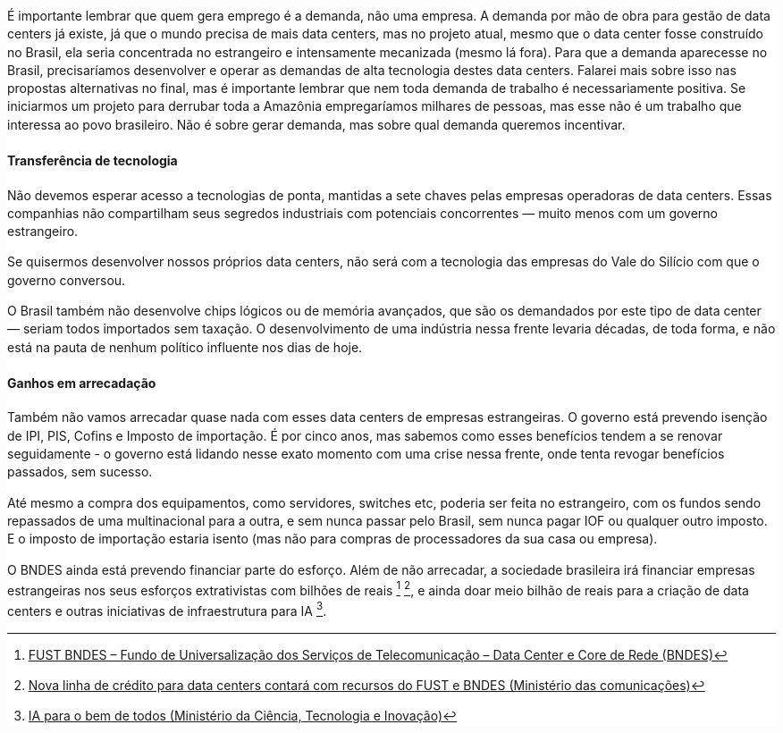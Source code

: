 É importante lembrar que quem gera emprego é a demanda, não uma empresa. A demanda por mão de obra para gestão de data
centers já existe, já que o mundo precisa de mais data centers, mas no projeto atual, mesmo que o data center fosse
construído no Brasil, ela seria concentrada no estrangeiro e intensamente mecanizada (mesmo lá fora). Para que a demanda
aparecesse no Brasil, precisaríamos desenvolver e operar as demandas de alta tecnologia destes data centers. Falarei
mais sobre isso nas propostas alternativas no final, mas é importante lembrar que nem toda demanda de trabalho é
necessariamente positiva. Se iniciarmos um projeto para derrubar toda a Amazônia empregaríamos milhares de pessoas, mas
esse não é um trabalho que interessa ao povo brasileiro. Não é sobre gerar demanda, mas sobre qual demanda queremos
incentivar.

#### Transferência de tecnologia

Não devemos esperar acesso a tecnologias de ponta, mantidas a sete chaves pelas empresas operadoras de data centers.
Essas companhias não compartilham seus segredos industriais com potenciais concorrentes — muito menos com um governo
estrangeiro.

Se quisermos desenvolver nossos próprios data centers, não será com a tecnologia das empresas do Vale do Silício com que
o governo conversou.

O Brasil também não desenvolve chips lógicos ou de memória avançados, que são os demandados por este tipo de data
center — seriam todos importados sem taxação. O desenvolvimento de uma indústria nessa frente levaria décadas, de toda
forma, e não está na pauta de nenhum político influente nos dias de hoje.

#### Ganhos em arrecadação

Também não vamos arrecadar quase nada com esses data centers de empresas estrangeiras. O governo está prevendo isenção
de IPI, PIS, Cofins e Imposto de importação. É por cinco anos, mas sabemos como esses benefícios tendem a se renovar
seguidamente - o governo está lidando nesse exato momento com uma crise nessa frente, onde tenta revogar benefícios
passados, sem sucesso.

Até mesmo a compra dos equipamentos, como servidores, switches etc, poderia ser feita no estrangeiro, com os fundos
sendo repassados de uma multinacional para a outra, e sem nunca passar pelo Brasil, sem nunca pagar IOF ou qualquer
outro imposto. E o imposto de importação estaria isento (mas não para compras de processadores da sua casa ou empresa).

O BNDES ainda está prevendo financiar parte do esforço. Além de não arrecadar, a sociedade brasileira irá financiar
empresas estrangeiras nos seus esforços extrativistas com bilhões de reais [^BNDES-FUST] [^MC-BNDES], e ainda doar meio
bilhão de reais para a criação de data centers e outras iniciativas de infraestrutura para IA [^ia-bem-todos].


[^brazil-data-center-portfolio]: [Brazil Existing & Upcoming Data Center Portfolio (Arizton)](https://web.archive.org/web/20250419115457/https://www.arizton.com/market-reports/brazil-data-center-portfolio)
[^data-centers-in-brazil]: [Data centers in Brazil (Cloudscene)](https://archive.ph/Mfoc3)
[^brazil-data-center-market-growth]: [Brazil Data Center Market Growth Analysis Report 2025-2030 (Research and markets)](https://web.archive.org/web/20250327140431/https://www.globenewswire.com/news-release/2025/03/27/3050435/0/en/Brazil-Data-Center-Market-Growth-Analysis-Report-2025-2030-5-95-Bn-Investment-Opportunities-in-IT-Electrical-Mechanical-Infrastructure-General-Construction-and-Tier-Standards.html)
[^webinar-data-center]: [Webinar - Data Center Planejamento Energético (EPE)](https://youtu.be/X_yfhHr45kI?si=77E5gqq9ZFqJYhMT)
[^BNDES-FUST]: [FUST BNDES – Fundo de Universalização dos Serviços de Telecomunicação – Data Center e Core de Rede (BNDES)](https://www.bndes.gov.br/wps/portal/site/home/financiamento/produto/fust-datacenter)
[^MC-BNDES]: [Nova linha de crédito para data centers contará com recursos do FUST e BNDES (Ministério das comunicações)](https://www.gov.br/mcom/pt-br/noticias/2024/setembro/nova-linha-de-credito-para-data-centers-contara-com-recursos-do-fust-e-bndes)
[^ia-bem-todos]: [IA para o bem de todos (Ministério da Ciência, Tecnologia e Inovação)](https://web.archive.org/web/20250201140149/https://www.gov.br/mcti/pt-br/acompanhe-o-mcti/noticias/2024/07/plano-brasileiro-de-ia-tera-supercomputador-e-investimento-de-r-23-bilhoes-em-quatro-anos/ia_para_o_bem_de_todos.pdf/view)
[^CNN-Haddad-apresenta-proposta-para-atração-de-data-centers-nos-eua]: [Haddad apresenta proposta para atração de data centers nos EUA (CNN)](https://archive.ph/BaRYR)
[^Haddad-foi-aos-eua-atrair-investimentos-em-data-centers]: [Haddad foi aos EUA atrair investimentos em data centers sem mostrar o que o Brasil ganha com isso (Intercept Brasil)](https://archive.ph/tE5KN)
[^Neofeed-entrevista]: [Governo prepara plano para tornar o Brasil uma "potência" dos data centers em 10 anos (Neofeed)](https://archive.ph/B7RQV).
[^tech-policy]: [Brazil is Handing Out Generous Incentives for Data Centers, But What it Stands to Gain is Still Unclear (Tech Policy Press)](https://web.archive.org/web/20250522234821/https://www.techpolicy.press/brazil-is-handing-out-generous-incentives-for-data-centers-but-what-it-stands-to-gain-from-it-is-still-unclear/)
[^valor-Alckmin]: [Alckmin diz que governo vai lançar nos próximos dias Redata, política para atração de data centers e IA (Valor)](https://archive.ph/ZlbsS)
[^intercept-boiada]: [A boiada da IA (Intercept Brasil)](https://archive.ph/OIc6a)
[^ebc-água]: [Onde está a água no Brasil? (EBC)](https://www.ebc.com.br/especiais-agua/agua-no-brasil/)
[^pan-macro]: [Panorama Macroeconômico (Ministério da Fazenda - Fev/25)](https://web.archive.org/web/20250625152321/https://www.gov.br/fazenda/pt-br/central-de-conteudo/publicacoes/conjuntura-economica/panorama-macroeconomico/2025/panmacro_spe_slides_-fevereiro2025.pdf)
[^balanço-energético]: [Balanço energético nacional 2024 (EPE)](https://web.archive.org/web/20250602182652/https://www.epe.gov.br/pt/publicacoes-dados-abertos/publicacoes/balanco-energetico-nacional-2024)
[^balanço-energético-síntese]: [Relatório de síntese do balanço energético nacional 2024 (EPE)](https://web.archive.org/web/20250619213633/https://www.epe.gov.br/sites-pt/publicacoes-dados-abertos/publicacoes/PublicacoesArquivos/publicacao-819/topico-715/BEN_S%C3%ADntese_2024_PT.pdf)
[^sumário-ONS]: [Sumário executivo PAR/PEL 2024 - Ciclo 2025-2029 (ONS)](https://web.archive.org/web/20250625152946/https://www.ons.org.br/AcervoDigitalDocumentosEPublicacoes/Apresenta%C3%A7%C3%A3o%20Sum%C3%A1rio%20Executivo%20PARPEL%202024.pdf)
[^energy-efficiency-microsoft]: [Measuring energy and water efficiency for Microsoft data centers (Microsoft)](https://datacenters.microsoft.com/sustainability/efficiency/)
[^lucro-Sabesp]: [Lucro líquido contábil da Sabesp cresce 80% no 1º trimestre (UOL)](https://archive.ph/mwd3E)
[^perfil-Sabesp]: [Perfil (Sabesp)](https://web.archive.org/web/20250426202805/https://ri.sabesp.com.br/a-companhia/perfil/)
[^brazil-dc-portfolio]: [Brazil Existing & Upcoming Data Center Portfolio (Research and markets)](https://web.archive.org/web/20250624225321/https://www.researchandmarkets.com/reports/5983079/brazil-existing-and-upcoming-data-center-portfolio)
[^dc-retirada]: [Data centers pedem retirada de proteção de direitos autorais da regulação de IA no Brasil (Folha)](https://web.archive.org/web/20250515194246/https://www1.folha.uol.com.br/tec/2024/12/data-centers-pedem-retirada-de-protecao-de-direitos-autorais-da-regulacao-de-ia-no-brasil.shtml)
[^capital-estrangeiro-aéreas]: [Governo autoriza 100% de capital estrangeiro em aéreas brasileiras (Ministério do turismo)](https://www.gov.br/turismo/pt-br/assuntos/ultimas-noticia/governo-edita-mp-para-abertura-total-do-capital-estrangeiro-em-aereas-brasileiras)
[^green-push]: [Brazil looks to China for green push (China Daily)](https://web.archive.org/web/20250529073914/https://www.chinadaily.com.cn/a/202505/28/WS683661cba310a04af22c1e31.html)
[^repatriar-dados]: [Governo Lula já gastou R$ 1,2 bi para repatriar dados de brasileiros e construir 'nuvem soberana' (Folha de São Paulo)](https://archive.ph/q9Txi)
[^nuvem-Serpro]: [Nuvem soberana do Serpro usa Google Cloud (Baguete)](https://web.archive.org/web/20250202172125/https://www.baguete.com.br/noticias/nuvem-soberana-do-serpro-usa-google-cloud)
[^gov-Haddad-detalha]: [Haddad detalha Política de Data Centers em conferência nos EUA (Agência gov)](https://agenciagov.ebc.com.br/noticias/202505/haddad-apresenta-plano-de-crescimento-sustentavel-e-anuncia-politica-de-data-centers-em-conferencia-nos-eua)
[^MF-Haddad-apresenta]: [Haddad apresenta plano de crescimento sustentável e anuncia Política de Data Centers em conferência nos EUA (Ministério da Fazenda)](https://www.gov.br/fazenda/pt-br/assuntos/noticias/2025/Maio/haddad-apresenta-plano-de-crescimento-sustentavel-e-anuncia-politica-de-data-centers-em-conferencia-nos-eua)
[^Scala-RS]: [Com investimento de R$ 3 bilhões, Estado e Scala Data Centers assinam acordo para maior projeto de infraestrutura digital do RS](https://web.archive.org/web/20250503134116/https://www.estado.rs.gov.br/com-investimento-inicial-de-r-3-bilhoes-governo-do-rs-e-scala-data-centers-assinam-acordo-para-o-maior-projeto-de-infraestrutu)
